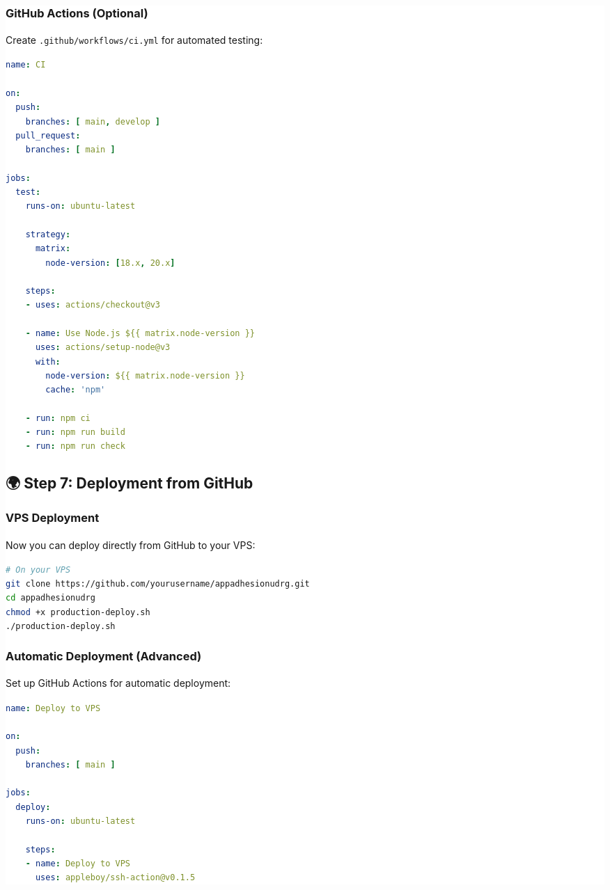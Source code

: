 ### GitHub Actions (Optional)
Create `.github/workflows/ci.yml` for automated testing:

```yaml
name: CI

on:
  push:
    branches: [ main, develop ]
  pull_request:
    branches: [ main ]

jobs:
  test:
    runs-on: ubuntu-latest
    
    strategy:
      matrix:
        node-version: [18.x, 20.x]
    
    steps:
    - uses: actions/checkout@v3
    
    - name: Use Node.js ${{ matrix.node-version }}
      uses: actions/setup-node@v3
      with:
        node-version: ${{ matrix.node-version }}
        cache: 'npm'
    
    - run: npm ci
    - run: npm run build
    - run: npm run check
```

## 🌍 Step 7: Deployment from GitHub

### VPS Deployment
Now you can deploy directly from GitHub to your VPS:

```bash
# On your VPS
git clone https://github.com/yourusername/appadhesionudrg.git
cd appadhesionudrg
chmod +x production-deploy.sh
./production-deploy.sh
```

### Automatic Deployment (Advanced)
Set up GitHub Actions for automatic deployment:

```yaml
name: Deploy to VPS

on:
  push:
    branches: [ main ]

jobs:
  deploy:
    runs-on: ubuntu-latest
    
    steps:
    - name: Deploy to VPS
      uses: appleboy/ssh-action@v0.1.5
```
